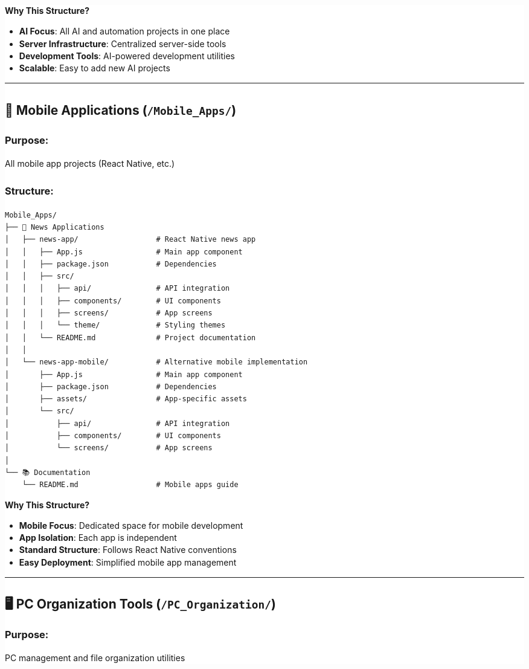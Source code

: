 **Why This Structure?**
- **AI Focus**: All AI and automation projects in one place
- **Server Infrastructure**: Centralized server-side tools
- **Development Tools**: AI-powered development utilities
- **Scalable**: Easy to add new AI projects

---

## 📱 **Mobile Applications** (`/Mobile_Apps/`)

### **Purpose:** 
All mobile app projects (React Native, etc.)

### **Structure:**
```
Mobile_Apps/
├── 📱 News Applications
│   ├── news-app/                  # React Native news app
│   │   ├── App.js                 # Main app component
│   │   ├── package.json           # Dependencies
│   │   ├── src/
│   │   │   ├── api/               # API integration
│   │   │   ├── components/        # UI components
│   │   │   ├── screens/           # App screens
│   │   │   └── theme/             # Styling themes
│   │   └── README.md              # Project documentation
│   │
│   └── news-app-mobile/           # Alternative mobile implementation
│       ├── App.js                 # Main app component
│       ├── package.json           # Dependencies
│       ├── assets/                # App-specific assets
│       └── src/
│           ├── api/               # API integration
│           ├── components/        # UI components
│           └── screens/           # App screens
│
└── 📚 Documentation
    └── README.md                  # Mobile apps guide
```

**Why This Structure?**
- **Mobile Focus**: Dedicated space for mobile development
- **App Isolation**: Each app is independent
- **Standard Structure**: Follows React Native conventions
- **Easy Deployment**: Simplified mobile app management

---

## 🖥️ **PC Organization Tools** (`/PC_Organization/`)

### **Purpose:** 
PC management and file organization utilities
